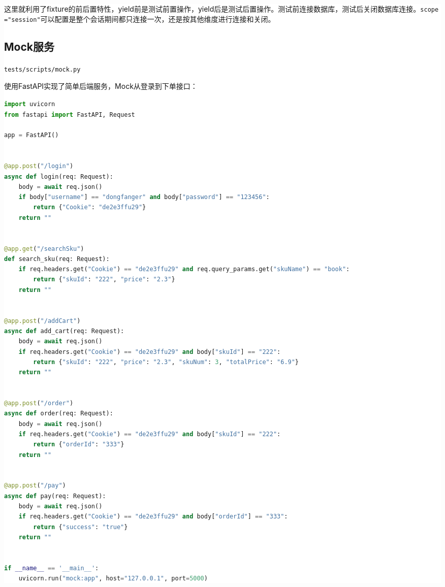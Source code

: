 这里就利用了fixture的前后置特性，yield前是测试前置操作，yield后是测试后置操作。测试前连接数据库，测试后关闭数据库连接。`scope="session"`可以配置是整个会话期间都只连接一次，还是按其他维度进行连接和关闭。

## Mock服务

```
tests/scripts/mock.py
```

使用FastAPI实现了简单后端服务，Mock从登录到下单接口：

```Python
import uvicorn
from fastapi import FastAPI, Request

app = FastAPI()


@app.post("/login")
async def login(req: Request):
    body = await req.json()
    if body["username"] == "dongfanger" and body["password"] == "123456":
        return {"Cookie": "de2e3ffu29"}
    return ""


@app.get("/searchSku")
def search_sku(req: Request):
    if req.headers.get("Cookie") == "de2e3ffu29" and req.query_params.get("skuName") == "book":
        return {"skuId": "222", "price": "2.3"}
    return ""


@app.post("/addCart")
async def add_cart(req: Request):
    body = await req.json()
    if req.headers.get("Cookie") == "de2e3ffu29" and body["skuId"] == "222":
        return {"skuId": "222", "price": "2.3", "skuNum": 3, "totalPrice": "6.9"}
    return ""


@app.post("/order")
async def order(req: Request):
    body = await req.json()
    if req.headers.get("Cookie") == "de2e3ffu29" and body["skuId"] == "222":
        return {"orderId": "333"}
    return ""


@app.post("/pay")
async def pay(req: Request):
    body = await req.json()
    if req.headers.get("Cookie") == "de2e3ffu29" and body["orderId"] == "333":
        return {"success": "true"}
    return ""


if __name__ == '__main__':
    uvicorn.run("mock:app", host="127.0.0.1", port=5000)
```
